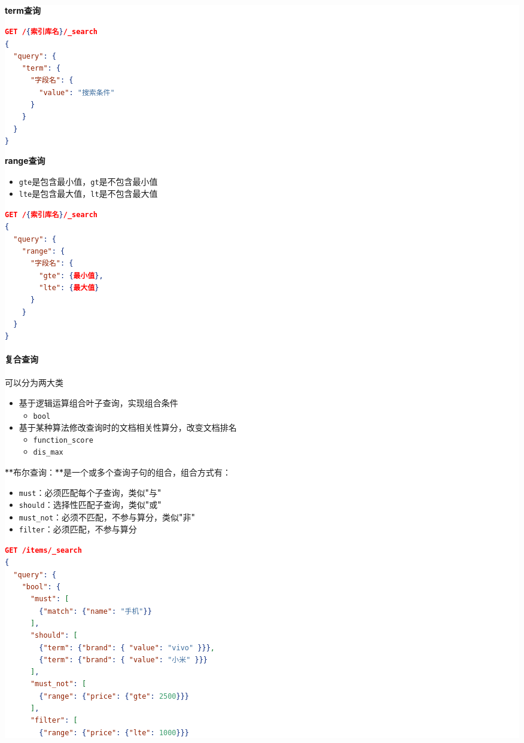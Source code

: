 **term查询**

```json
GET /{索引库名}/_search
{
  "query": {
    "term": {
      "字段名": {
        "value": "搜索条件"
      }
    }
  }
}
```

**range查询**

- `gte`是包含最小值，`gt`是不包含最小值
- `lte`是包含最大值，`lt`是不包含最大值

```json
GET /{索引库名}/_search
{
  "query": {
    "range": {
      "字段名": {
        "gte": {最小值},
        "lte": {最大值}
      }
    }
  }
}
```

#### 复合查询

可以分为两大类

- 基于逻辑运算组合叶子查询，实现组合条件
  - `bool`
- 基于某种算法修改查询时的文档相关性算分，改变文档排名
  - `function_score`
  - `dis_max`



**布尔查询：​​​​**是一个或多个查询子句的组合，组合方式有：

- `must`：必须匹配每个子查询，类似"与"
- `should`：选择性匹配子查询，类似"或"
- `must_not`：必须不匹配，不参与算分，类似"非"
- `filter`：必须匹配，不参与算分

```json
GET /items/_search
{
  "query": {
    "bool": {
      "must": [
        {"match": {"name": "手机"}}
      ],
      "should": [
        {"term": {"brand": { "value": "vivo" }}},
        {"term": {"brand": { "value": "小米" }}}
      ],
      "must_not": [
        {"range": {"price": {"gte": 2500}}}
      ],
      "filter": [
        {"range": {"price": {"lte": 1000}}}
```
